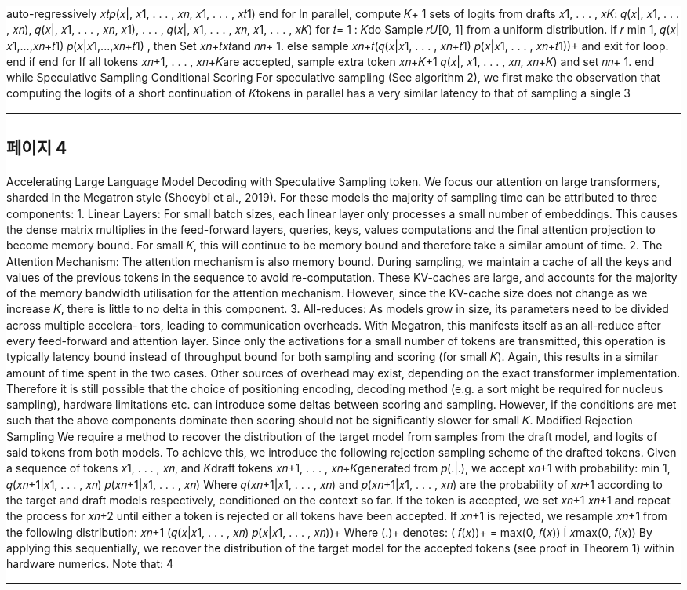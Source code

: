 auto-regressively 𝑥𝑡𝑝(𝑥|, 𝑥1, . . . , 𝑥𝑛, 𝑥1, . . . , 𝑥𝑡1) end for In parallel,
compute 𝐾+ 1 sets of logits from drafts 𝑥1, . . . , 𝑥𝐾: 𝑞(𝑥|, 𝑥1, . . . , 𝑥𝑛),
𝑞(𝑥|, 𝑥1, . . . , 𝑥𝑛, 𝑥1), . . . , 𝑞(𝑥|, 𝑥1, . . . , 𝑥𝑛, 𝑥1, . . . , 𝑥𝐾) for 𝑡=
1 : 𝐾do Sample 𝑟𝑈[0, 1] from a uniform distribution. if 𝑟 min 1,
𝑞(𝑥|𝑥1,...,𝑥𝑛+𝑡1) 𝑝(𝑥|𝑥1,...,𝑥𝑛+𝑡1) , then Set 𝑥𝑛+𝑡𝑥𝑡and 𝑛𝑛+ 1. else sample
𝑥𝑛+𝑡(𝑞(𝑥|𝑥1, . . . , 𝑥𝑛+𝑡1) 𝑝(𝑥|𝑥1, . . . , 𝑥𝑛+𝑡1))+ and exit for loop. end if
end for If all tokens 𝑥𝑛+1, . . . , 𝑥𝑛+𝐾are accepted, sample extra token 𝑥𝑛+𝐾+1
𝑞(𝑥|, 𝑥1, . . . , 𝑥𝑛, 𝑥𝑛+𝐾) and set 𝑛𝑛+ 1. end while Speculative Sampling
Conditional Scoring For speculative sampling (See algorithm 2), we ﬁrst make the
observation that computing the logits of a short continuation of 𝐾tokens in
parallel has a very similar latency to that of sampling a single 3

---
**페이지 4**
---

Accelerating Large Language Model Decoding with Speculative Sampling token. We
focus our attention on large transformers, sharded in the Megatron style
(Shoeybi et al., 2019). For these models the majority of sampling time can be
attributed to three components: 1. Linear Layers: For small batch sizes, each
linear layer only processes a small number of embeddings. This causes the dense
matrix multiplies in the feed-forward layers, queries, keys, values computations
and the ﬁnal attention projection to become memory bound. For small 𝐾, this will
continue to be memory bound and therefore take a similar amount of time. 2. The
Attention Mechanism: The attention mechanism is also memory bound. During
sampling, we maintain a cache of all the keys and values of the previous tokens
in the sequence to avoid re-computation. These KV-caches are large, and accounts
for the majority of the memory bandwidth utilisation for the attention
mechanism. However, since the KV-cache size does not change as we increase 𝐾,
there is little to no delta in this component. 3. All-reduces: As models grow in
size, its parameters need to be divided across multiple accelera- tors, leading
to communication overheads. With Megatron, this manifests itself as an
all-reduce after every feed-forward and attention layer. Since only the
activations for a small number of tokens are transmitted, this operation is
typically latency bound instead of throughput bound for both sampling and
scoring (for small 𝐾). Again, this results in a similar amount of time spent in
the two cases. Other sources of overhead may exist, depending on the exact
transformer implementation. Therefore it is still possible that the choice of
positioning encoding, decoding method (e.g. a sort might be required for nucleus
sampling), hardware limitations etc. can introduce some deltas between scoring
and sampling. However, if the conditions are met such that the above components
dominate then scoring should not be signiﬁcantly slower for small 𝐾. Modiﬁed
Rejection Sampling We require a method to recover the distribution of the target
model from samples from the draft model, and logits of said tokens from both
models. To achieve this, we introduce the following rejection sampling scheme of
the drafted tokens. Given a sequence of tokens 𝑥1, . . . , 𝑥𝑛, and 𝐾draft tokens
𝑥𝑛+1, . . . , 𝑥𝑛+𝐾generated from 𝑝(.|.), we accept 𝑥𝑛+1 with probability: min 1,
𝑞(𝑥𝑛+1|𝑥1, . . . , 𝑥𝑛) 𝑝(𝑥𝑛+1|𝑥1, . . . , 𝑥𝑛) Where 𝑞(𝑥𝑛+1|𝑥1, . . . , 𝑥𝑛) and
𝑝(𝑥𝑛+1|𝑥1, . . . , 𝑥𝑛) are the probability of 𝑥𝑛+1 according to the target and
draft models respectively, conditioned on the context so far. If the token is
accepted, we set 𝑥𝑛+1 𝑥𝑛+1 and repeat the process for 𝑥𝑛+2 until either a token
is rejected or all tokens have been accepted. If 𝑥𝑛+1 is rejected, we resample
𝑥𝑛+1 from the following distribution: 𝑥𝑛+1 (𝑞(𝑥|𝑥1, . . . , 𝑥𝑛) 𝑝(𝑥|𝑥1, . . . ,
𝑥𝑛))+ Where (.)+ denotes: ( 𝑓(𝑥))+ = max(0, 𝑓(𝑥)) Í 𝑥max(0, 𝑓(𝑥)) By applying
this sequentially, we recover the distribution of the target model for the
accepted tokens (see proof in Theorem 1) within hardware numerics. Note that: 4

---